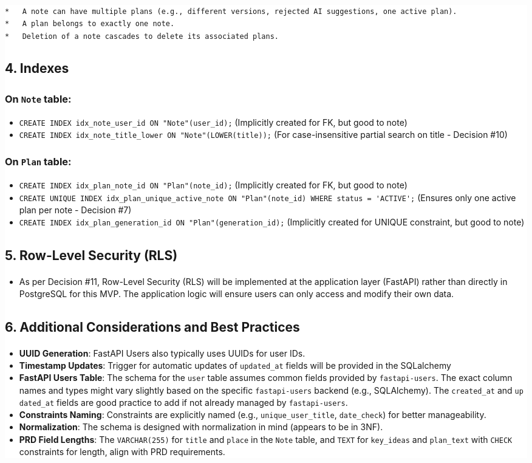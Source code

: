     *   A note can have multiple plans (e.g., different versions, rejected AI suggestions, one active plan).
    *   A plan belongs to exactly one note.
    *   Deletion of a note cascades to delete its associated plans.

## 4. Indexes

### On `Note` table:
*   `CREATE INDEX idx_note_user_id ON "Note"(user_id);` (Implicitly created for FK, but good to note)
*   `CREATE INDEX idx_note_title_lower ON "Note"(LOWER(title));` (For case-insensitive partial search on title - Decision #10)

### On `Plan` table:
*   `CREATE INDEX idx_plan_note_id ON "Plan"(note_id);` (Implicitly created for FK, but good to note)
*   `CREATE UNIQUE INDEX idx_plan_unique_active_note ON "Plan"(note_id) WHERE status = 'ACTIVE';` (Ensures only one active plan per note - Decision #7)
*   `CREATE INDEX idx_plan_generation_id ON "Plan"(generation_id);` (Implicitly created for UNIQUE constraint, but good to note)

## 5. Row-Level Security (RLS)

*   As per Decision #11, Row-Level Security (RLS) will be implemented at the application layer (FastAPI) rather than directly in PostgreSQL for this MVP. The application logic will ensure users can only access and modify their own data.

## 6. Additional Considerations and Best Practices

*   **UUID Generation**: FastAPI Users also typically uses UUIDs for user IDs.
*   **Timestamp Updates**: Trigger for automatic updates of `updated_at` fields will be provided in the SQLalchemy
*   **FastAPI Users Table**: The schema for the `user` table assumes common fields provided by `fastapi-users`. The exact column names and types might vary slightly based on the specific `fastapi-users` backend (e.g., SQLAlchemy). The `created_at` and `updated_at` fields are good practice to add if not already managed by `fastapi-users`.
*   **Constraints Naming**: Constraints are explicitly named (e.g., `unique_user_title`, `date_check`) for better manageability.
*   **Normalization**: The schema is designed with normalization in mind (appears to be in 3NF).
*   **PRD Field Lengths**: The `VARCHAR(255)` for `title` and `place` in the `Note` table, and `TEXT` for `key_ideas` and `plan_text` with `CHECK` constraints for length, align with PRD requirements.
